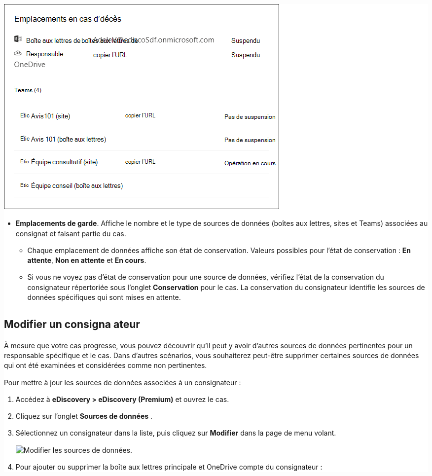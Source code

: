   ![Emplacements des données du consignateur et informations de conservation.](../media/CustodianHoldDetails.PNG)

  - **Emplacements de garde**. Affiche le nombre et le type de sources de données (boîtes aux lettres, sites et Teams) associées au consignat et faisant partie du cas.

    - Chaque emplacement de données affiche son état de conservation. Valeurs possibles pour l’état de conservation : **En attente**, **Non en attente** et **En cours**.

    - Si vous ne voyez pas d’état de conservation pour une source de données, vérifiez l’état de la conservation du consignateur répertoriée sous l’onglet **Conservation** pour le cas. La conservation du consignateur identifie les sources de données spécifiques qui sont mises en attente.

## <a name="edit-a-custodian"></a>Modifier un consigna ateur

À mesure que votre cas progresse, vous pouvez découvrir qu’il peut y avoir d’autres sources de données pertinentes pour un responsable spécifique et le cas. Dans d’autres scénarios, vous souhaiterez peut-être supprimer certaines sources de données qui ont été examinées et considérées comme non pertinentes.

Pour mettre à jour les sources de données associées à un consignateur :

1. Accédez à **eDiscovery > eDiscovery (Premium)** et ouvrez le cas.
  
2. Cliquez sur l’onglet **Sources de données** .
  
3. Sélectionnez un consignateur dans la liste, puis cliquez sur **Modifier** dans la page de menu volant.

    ![Modifier les sources de données.](../media/EditCustodianDataSource.PNG)
  
4. Pour ajouter ou supprimer la boîte aux lettres principale et OneDrive compte du consignateur :
